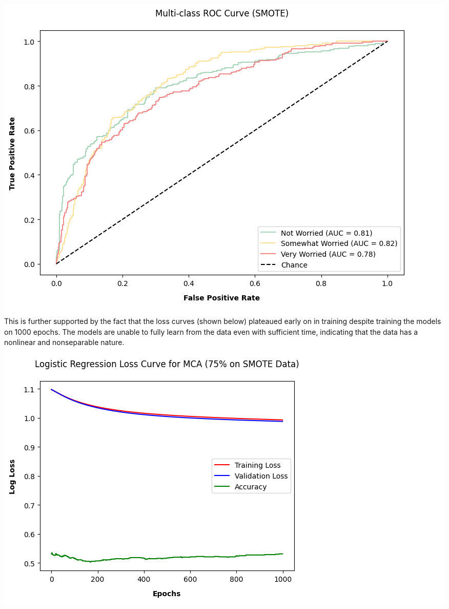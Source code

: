 ![best_roc_curve_logistic_final](assets/best_roc_curve_logistic_final.png)

This is further supported by the fact that the loss curves (shown below) plateaued early on in training despite training the models on 1000 epochs. The models are unable to fully learn from the data even with sufficient time, indicating that the data has a nonlinear and nonseparable nature.

![loss_curve_worst_final](assets/loss_curve_worst_final.png)